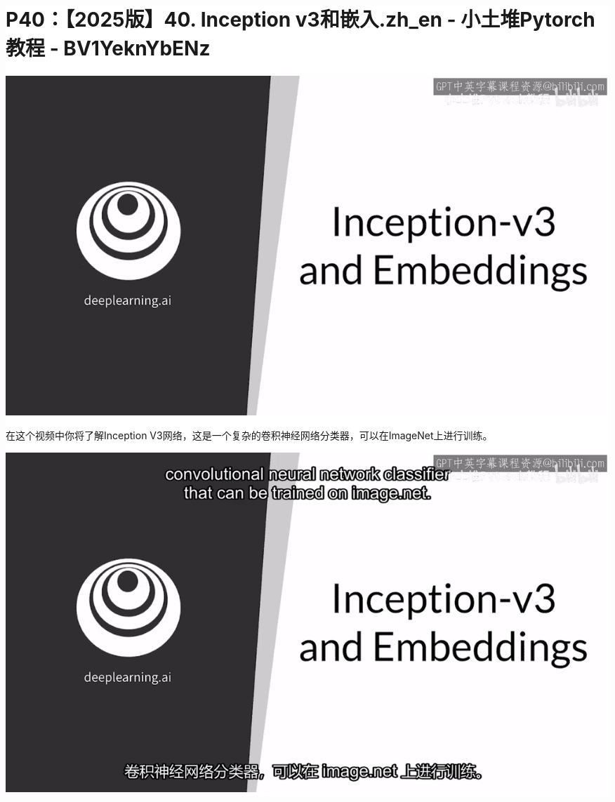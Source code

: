 # P40：【2025版】40. Inception v3和嵌入.zh_en - 小土堆Pytorch教程 - BV1YeknYbENz

![](img/849ce3f812259964cf0356c06159316c_0.png)

在这个视频中你将了解Inception V3网络，这是一个复杂的卷积神经网络分类器，可以在ImageNet上进行训练。



![](img/849ce3f812259964cf0356c06159316c_2.png)
